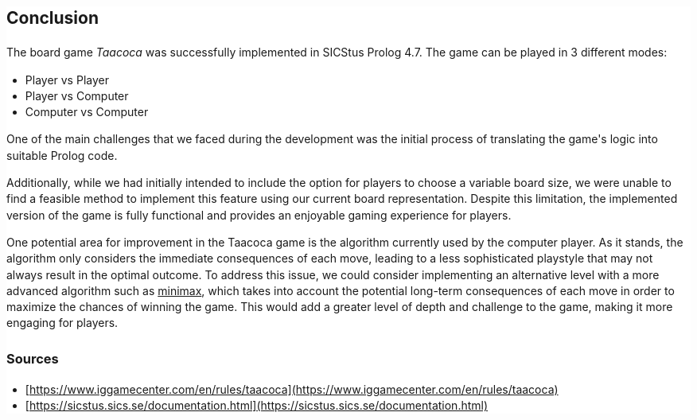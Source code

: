 
## Conclusion

The board game *Taacoca* was successfully implemented in SICStus Prolog 4.7. The game can be played in 3 different modes: 
- Player vs Player
- Player vs Computer
- Computer vs Computer

One of the main challenges that we faced during the development was the initial process of translating the game's logic into suitable Prolog code. 

Additionally, while we had initially intended to include the option for players to choose a variable board size, we were unable to find a feasible method to implement this feature using our current board representation. Despite this limitation, the implemented version of the game is fully functional and provides an enjoyable gaming experience for players.

One potential area for improvement in the Taacoca game is the algorithm currently used by the computer player. As it stands, the algorithm only considers the immediate consequences of each move, leading to a less sophisticated playstyle that may not always result in the optimal outcome. To address this issue, we could consider implementing an alternative level with a more advanced algorithm such as [minimax](https://pt.wikipedia.org/wiki/Minimax), which takes into account the potential long-term consequences of each move in order to maximize the chances of winning the game. This would add a greater level of depth and challenge to the game, making it more engaging for players.


### Sources
- [https://www.iggamecenter.com/en/rules/taacoca](https://www.iggamecenter.com/en/rules/taacoca)
- [https://sicstus.sics.se/documentation.html](https://sicstus.sics.se/documentation.html)